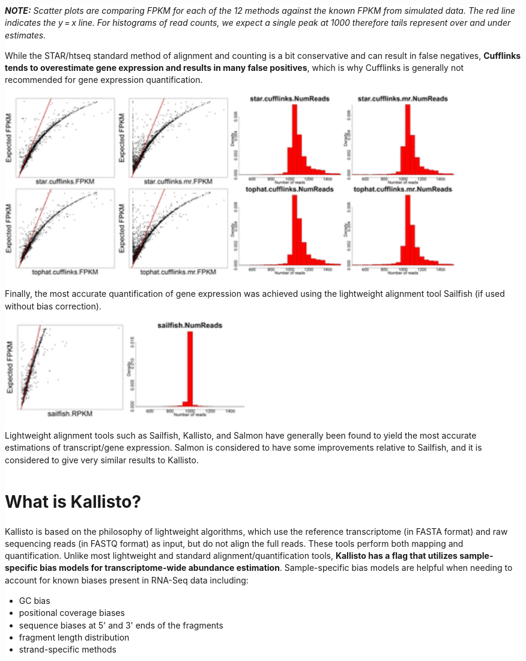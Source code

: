 _**NOTE:** Scatter plots are comparing FPKM for each of the 12 methods against the known FPKM from simulated data. The red line indicates the y = x line. For histograms of read counts, we expect a single peak at 1000 therefore tails represent over and under estimates._ 

While the STAR/htseq standard method of alignment and counting is a bit conservative and can result in false negatives, **Cufflinks tends to overestimate gene expression and results in many false positives**, which is why Cufflinks is generally not recommended for gene expression quantification.

<img src="../assets/img/pseudo_count_comparison-cufflinks.png" width="750">

Finally, the most accurate quantification of gene expression was achieved using the lightweight alignment tool Sailfish (if used without bias correction).

<img src="../assets/img/pseudo_count_comparison-sailfish_sm.png" width="400">

Lightweight alignment tools such as Sailfish, Kallisto, and Salmon have generally been found to yield the most accurate estimations of transcript/gene expression. Salmon is considered to have some improvements relative to Sailfish, and it is considered to give very similar results to Kallisto. 


What is Kallisto?
==================

Kallisto is based on the philosophy of lightweight algorithms, which use the reference transcriptome (in FASTA format) and raw sequencing reads (in FASTQ format) as input, but do not align the full reads. These tools perform both mapping and quantification. Unlike most lightweight and standard alignment/quantification tools, **Kallisto has a flag that utilizes sample-specific bias models for transcriptome-wide abundance estimation**. Sample-specific bias models are helpful when needing to account for known biases present in RNA-Seq data including:

- GC bias
- positional coverage biases
- sequence biases at 5' and 3' ends of the fragments
- fragment length distribution
- strand-specific methods

